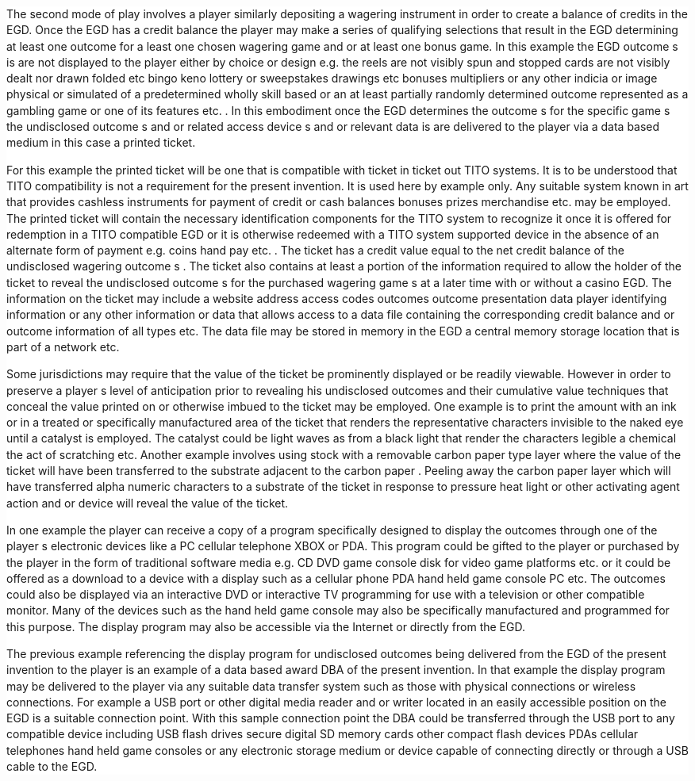 The second mode of play involves a player similarly depositing a wagering instrument in order to create a balance of credits in the EGD. Once the EGD has a credit balance the player may make a series of qualifying selections that result in the EGD determining at least one outcome for a least one chosen wagering game and or at least one bonus game. In this example the EGD outcome s is are not displayed to the player either by choice or design e.g. the reels are not visibly spun and stopped cards are not visibly dealt nor drawn folded etc bingo keno lottery or sweepstakes drawings etc bonuses multipliers or any other indicia or image physical or simulated of a predetermined wholly skill based or an at least partially randomly determined outcome represented as a gambling game or one of its features etc. . In this embodiment once the EGD determines the outcome s for the specific game s the undisclosed outcome s and or related access device s and or relevant data is are delivered to the player via a data based medium in this case a printed ticket.

For this example the printed ticket will be one that is compatible with ticket in ticket out TITO systems. It is to be understood that TITO compatibility is not a requirement for the present invention. It is used here by example only. Any suitable system known in art that provides cashless instruments for payment of credit or cash balances bonuses prizes merchandise etc. may be employed. The printed ticket will contain the necessary identification components for the TITO system to recognize it once it is offered for redemption in a TITO compatible EGD or it is otherwise redeemed with a TITO system supported device in the absence of an alternate form of payment e.g. coins hand pay etc. . The ticket has a credit value equal to the net credit balance of the undisclosed wagering outcome s . The ticket also contains at least a portion of the information required to allow the holder of the ticket to reveal the undisclosed outcome s for the purchased wagering game s at a later time with or without a casino EGD. The information on the ticket may include a website address access codes outcomes outcome presentation data player identifying information or any other information or data that allows access to a data file containing the corresponding credit balance and or outcome information of all types etc. The data file may be stored in memory in the EGD a central memory storage location that is part of a network etc.

Some jurisdictions may require that the value of the ticket be prominently displayed or be readily viewable. However in order to preserve a player s level of anticipation prior to revealing his undisclosed outcomes and their cumulative value techniques that conceal the value printed on or otherwise imbued to the ticket may be employed. One example is to print the amount with an ink or in a treated or specifically manufactured area of the ticket that renders the representative characters invisible to the naked eye until a catalyst is employed. The catalyst could be light waves as from a black light that render the characters legible a chemical the act of scratching etc. Another example involves using stock with a removable carbon paper type layer where the value of the ticket will have been transferred to the substrate adjacent to the carbon paper . Peeling away the carbon paper layer which will have transferred alpha numeric characters to a substrate of the ticket in response to pressure heat light or other activating agent action and or device will reveal the value of the ticket.

In one example the player can receive a copy of a program specifically designed to display the outcomes through one of the player s electronic devices like a PC cellular telephone XBOX or PDA. This program could be gifted to the player or purchased by the player in the form of traditional software media e.g. CD DVD game console disk for video game platforms etc. or it could be offered as a download to a device with a display such as a cellular phone PDA hand held game console PC etc. The outcomes could also be displayed via an interactive DVD or interactive TV programming for use with a television or other compatible monitor. Many of the devices such as the hand held game console may also be specifically manufactured and programmed for this purpose. The display program may also be accessible via the Internet or directly from the EGD.

The previous example referencing the display program for undisclosed outcomes being delivered from the EGD of the present invention to the player is an example of a data based award DBA of the present invention. In that example the display program may be delivered to the player via any suitable data transfer system such as those with physical connections or wireless connections. For example a USB port or other digital media reader and or writer located in an easily accessible position on the EGD is a suitable connection point. With this sample connection point the DBA could be transferred through the USB port to any compatible device including USB flash drives secure digital SD memory cards other compact flash devices PDAs cellular telephones hand held game consoles or any electronic storage medium or device capable of connecting directly or through a USB cable to the EGD.
